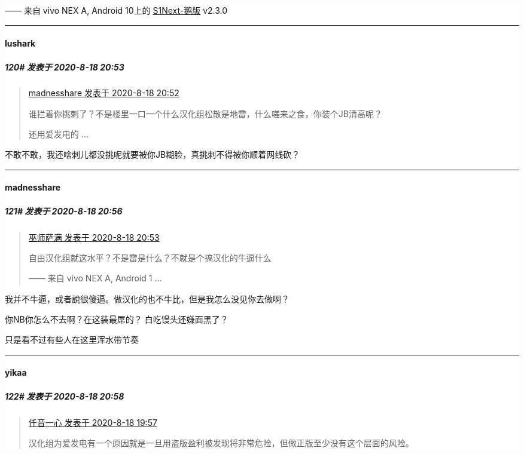 —— 来自 vivo NEX A, Android 10上的 [S1Next-鹅版](https://github.com/ykrank/S1-Next/releases) v2.3.0







-----

####  lushark  
##### 120#       发表于 2020-8-18 20:53



<blockquote><a href="httphttps://bbs.saraba1st.com/2b/forum.php?mod=redirect&amp;goto=findpost&amp;pid=48477327&amp;ptid=1955377" target="_blank">madnesshare 发表于 2020-8-18 20:52</a>

谁拦着你挑刺了？不是楼里一口一个什么汉化组松散是地雷，什么嗟来之食，你装个JB清高呢？

还用爱发电的 ...</blockquote>
不敢不敢，我还啥刺儿都没挑呢就要被你JB糊脸，真挑刺不得被你顺着网线砍？







-----

####  madnesshare  
##### 121#       发表于 2020-8-18 20:56



<blockquote><a href="httphttps://bbs.saraba1st.com/2b/forum.php?mod=redirect&amp;goto=findpost&amp;pid=48477349&amp;ptid=1955377" target="_blank">巫师萨满 发表于 2020-8-18 20:53</a>

自由汉化组就这水平？不是雷是什么？不就是个搞汉化的牛逼什么


—— 来自 vivo NEX A, Android 1 ...</blockquote>
我并不牛逼，或者說很傻逼。做汉化的也不牛比，但是我怎么没见你去做啊？

你NB你怎么不去啊？在这装最屌的？ 白吃馒头还嫌面黑了？

只是看不过有些人在这里浑水带节奏








-----

####  yikaa  
##### 122#       发表于 2020-8-18 20:58



<blockquote><a href="httphttps://bbs.saraba1st.com/2b/forum.php?mod=redirect&amp;goto=findpost&amp;pid=48476569&amp;ptid=1955377" target="_blank">仟音一心 发表于 2020-8-18 19:57</a>

汉化组为爱发电有一个原因就是一旦用盗版盈利被发现将非常危险，但做正版至少没有这个层面的风险。
